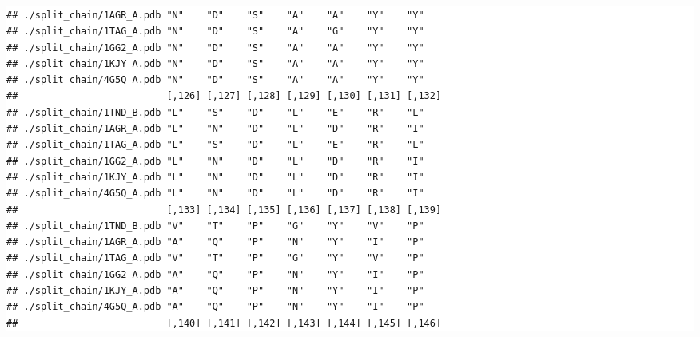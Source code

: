     ## ./split_chain/1AGR_A.pdb "N"    "D"    "S"    "A"    "A"    "Y"    "Y"   
    ## ./split_chain/1TAG_A.pdb "N"    "D"    "S"    "A"    "G"    "Y"    "Y"   
    ## ./split_chain/1GG2_A.pdb "N"    "D"    "S"    "A"    "A"    "Y"    "Y"   
    ## ./split_chain/1KJY_A.pdb "N"    "D"    "S"    "A"    "A"    "Y"    "Y"   
    ## ./split_chain/4G5Q_A.pdb "N"    "D"    "S"    "A"    "A"    "Y"    "Y"   
    ##                          [,126] [,127] [,128] [,129] [,130] [,131] [,132]
    ## ./split_chain/1TND_B.pdb "L"    "S"    "D"    "L"    "E"    "R"    "L"   
    ## ./split_chain/1AGR_A.pdb "L"    "N"    "D"    "L"    "D"    "R"    "I"   
    ## ./split_chain/1TAG_A.pdb "L"    "S"    "D"    "L"    "E"    "R"    "L"   
    ## ./split_chain/1GG2_A.pdb "L"    "N"    "D"    "L"    "D"    "R"    "I"   
    ## ./split_chain/1KJY_A.pdb "L"    "N"    "D"    "L"    "D"    "R"    "I"   
    ## ./split_chain/4G5Q_A.pdb "L"    "N"    "D"    "L"    "D"    "R"    "I"   
    ##                          [,133] [,134] [,135] [,136] [,137] [,138] [,139]
    ## ./split_chain/1TND_B.pdb "V"    "T"    "P"    "G"    "Y"    "V"    "P"   
    ## ./split_chain/1AGR_A.pdb "A"    "Q"    "P"    "N"    "Y"    "I"    "P"   
    ## ./split_chain/1TAG_A.pdb "V"    "T"    "P"    "G"    "Y"    "V"    "P"   
    ## ./split_chain/1GG2_A.pdb "A"    "Q"    "P"    "N"    "Y"    "I"    "P"   
    ## ./split_chain/1KJY_A.pdb "A"    "Q"    "P"    "N"    "Y"    "I"    "P"   
    ## ./split_chain/4G5Q_A.pdb "A"    "Q"    "P"    "N"    "Y"    "I"    "P"   
    ##                          [,140] [,141] [,142] [,143] [,144] [,145] [,146]